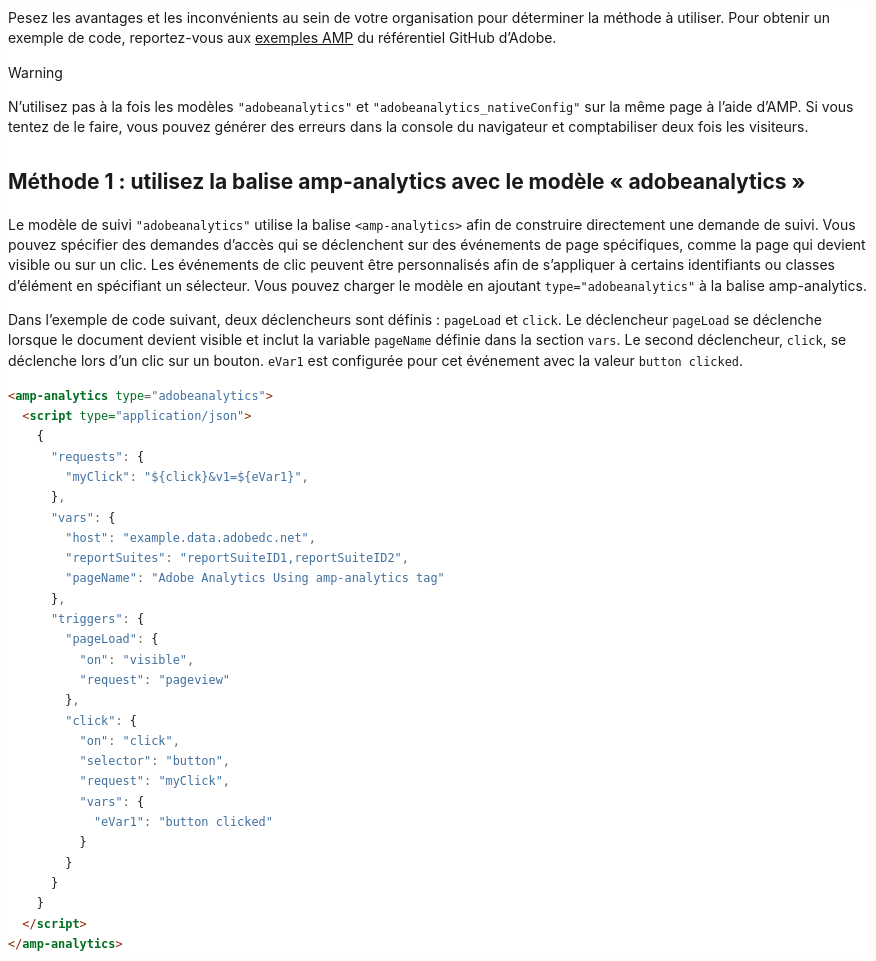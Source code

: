 Pesez les avantages et les inconvénients au sein de votre organisation pour déterminer la méthode à utiliser. Pour obtenir un exemple de code, reportez-vous aux [exemples AMP](https://github.com/Adobe-Marketing-Cloud/mobile-services/tree/master/samples/mobile-web) du référentiel GitHub d’Adobe.

>[!WARNING]
>
>N’utilisez pas à la fois les modèles `"adobeanalytics"` et `"adobeanalytics_nativeConfig"` sur la même page à l’aide d’AMP. Si vous tentez de le faire, vous pouvez générer des erreurs dans la console du navigateur et comptabiliser deux fois les visiteurs.

## Méthode 1 : utilisez la balise amp-analytics avec le modèle « adobeanalytics »

Le modèle de suivi `"adobeanalytics"` utilise la balise `<amp-analytics>` afin de construire directement une demande de suivi. Vous pouvez spécifier des demandes d’accès qui se déclenchent sur des événements de page spécifiques, comme la page qui devient visible ou sur un clic. Les événements de clic peuvent être personnalisés afin de s’appliquer à certains identifiants ou classes d’élément en spécifiant un sélecteur. Vous pouvez charger le modèle en ajoutant `type="adobeanalytics"` à la balise amp-analytics.

Dans l’exemple de code suivant, deux déclencheurs sont définis : `pageLoad` et `click`. Le déclencheur `pageLoad` se déclenche lorsque le document devient visible et inclut la variable `pageName` définie dans la section `vars`. Le second déclencheur, `click`, se déclenche lors d’un clic sur un bouton. `eVar1` est configurée pour cet événement avec la valeur `button clicked`.

```html
<amp-analytics type="adobeanalytics">
  <script type="application/json">
    {
      "requests": {
        "myClick": "${click}&v1=${eVar1}",
      },
      "vars": {
        "host": "example.data.adobedc.net",
        "reportSuites": "reportSuiteID1,reportSuiteID2",
        "pageName": "Adobe Analytics Using amp-analytics tag"
      },
      "triggers": {
        "pageLoad": {
          "on": "visible",
          "request": "pageview"
        },
        "click": {
          "on": "click",
          "selector": "button",
          "request": "myClick",
          "vars": {
            "eVar1": "button clicked"
          }
        }
      }
    }
  </script>
</amp-analytics>
```
